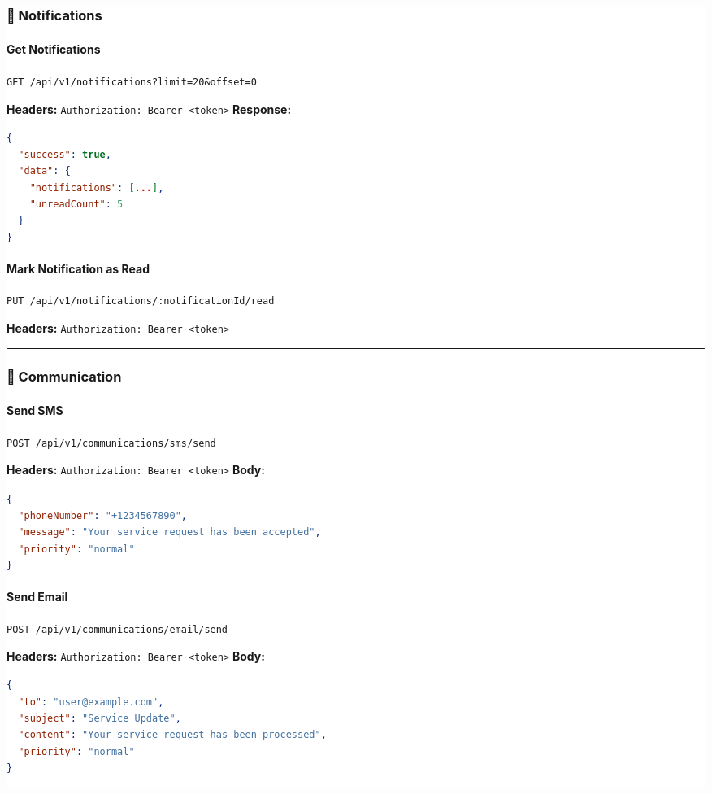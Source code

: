 ### 🔔 Notifications

#### Get Notifications
```http
GET /api/v1/notifications?limit=20&offset=0
```
**Headers:** `Authorization: Bearer <token>`
**Response:**
```json
{
  "success": true,
  "data": {
    "notifications": [...],
    "unreadCount": 5
  }
}
```

#### Mark Notification as Read
```http
PUT /api/v1/notifications/:notificationId/read
```
**Headers:** `Authorization: Bearer <token>`

---

### 📱 Communication

#### Send SMS
```http
POST /api/v1/communications/sms/send
```
**Headers:** `Authorization: Bearer <token>`
**Body:**
```json
{
  "phoneNumber": "+1234567890",
  "message": "Your service request has been accepted",
  "priority": "normal"
}
```

#### Send Email
```http
POST /api/v1/communications/email/send
```
**Headers:** `Authorization: Bearer <token>`
**Body:**
```json
{
  "to": "user@example.com",
  "subject": "Service Update",
  "content": "Your service request has been processed",
  "priority": "normal"
}
```

---